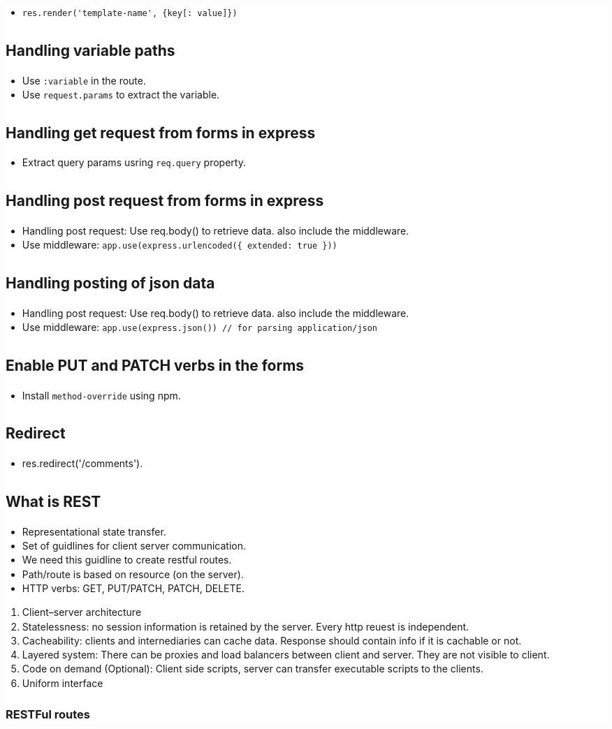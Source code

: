 - `res.render('template-name', {key[: value]})`

## Handling variable paths

- Use `:variable` in the route.
- Use `request.params` to extract the variable.

## Handling get request from forms in express

- Extract query params usring `req.query` property.

## Handling post request from forms in express

- Handling post request: Use req.body() to retrieve data. also include the middleware.
- Use middleware: `app.use(express.urlencoded({ extended: true }))`

## Handling posting of json data

- Handling post request: Use req.body() to retrieve data. also include the middleware.
- Use middleware: `app.use(express.json()) // for parsing application/json`

## Enable PUT and PATCH verbs in the forms

- Install `method-override` using npm.

## Redirect

- res.redirect('/comments').

## What is REST

- Representational state transfer.
- Set of guidlines for client server communication.
- We need this guidline to create restful routes.
- Path/route is based on resource (on the server).
- HTTP verbs: GET, PUT/PATCH, PATCH, DELETE.

1. Client–server architecture
2. Statelessness: no session information is retained by the server. Every http reuest is independent.
3. Cacheability: clients and internediaries can cache data. Response should contain info if it is cachable or not.
4. Layered system: There can be proxies and load balancers between client and server. They are not visible to client.
5. Code on demand (Optional): Client side scripts, server can transfer executable scripts to the clients.
6. Uniform interface

### RESTFul routes

